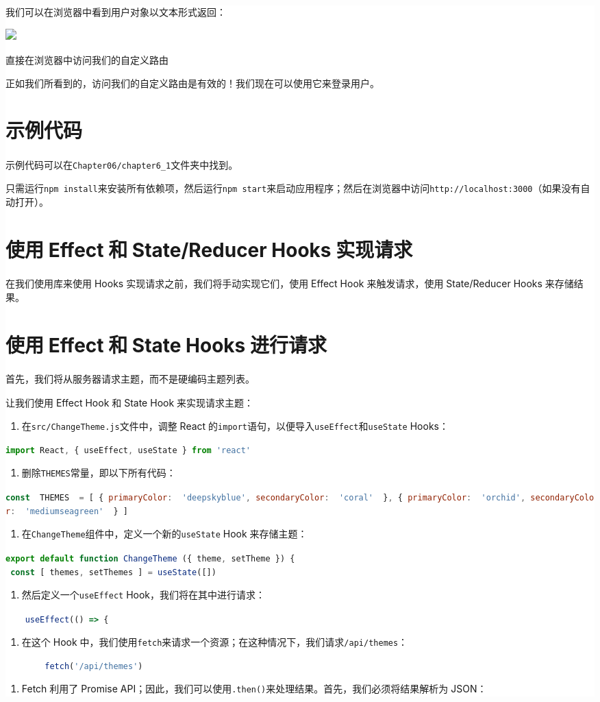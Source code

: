 我们可以在浏览器中看到用户对象以文本形式返回：

![](https://github.com/OpenDocCN/freelearn-react-zh/raw/master/docs/lrn-react-hk/img/c041ed70-364f-4077-8550-429c49d306f2.png)

直接在浏览器中访问我们的自定义路由

正如我们所看到的，访问我们的自定义路由是有效的！我们现在可以使用它来登录用户。

# 示例代码

示例代码可以在`Chapter06/chapter6_1`文件夹中找到。

只需运行`npm install`来安装所有依赖项，然后运行`npm start`来启动应用程序；然后在浏览器中访问`http://localhost:3000`（如果没有自动打开）。

# 使用 Effect 和 State/Reducer Hooks 实现请求

在我们使用库来使用 Hooks 实现请求之前，我们将手动实现它们，使用 Effect Hook 来触发请求，使用 State/Reducer Hooks 来存储结果。

# 使用 Effect 和 State Hooks 进行请求

首先，我们将从服务器请求主题，而不是硬编码主题列表。

让我们使用 Effect Hook 和 State Hook 来实现请求主题：

1.  在`src/ChangeTheme.js`文件中，调整 React 的`import`语句，以便导入`useEffect`和`useState` Hooks：

```jsx
import React, { useEffect, useState } from 'react'
```

1.  删除`THEMES`常量，即以下所有代码：

```jsx
const  THEMES  = [ { primaryColor:  'deepskyblue', secondaryColor:  'coral'  }, { primaryColor:  'orchid', secondaryColor:  'mediumseagreen'  } ] 
```

1.  在`ChangeTheme`组件中，定义一个新的`useState` Hook 来存储主题：

```jsx
export default function ChangeTheme ({ theme, setTheme }) {
 const [ themes, setThemes ] = useState([])
```

1.  然后定义一个`useEffect` Hook，我们将在其中进行请求：

```jsx
    useEffect(() => {
```

1.  在这个 Hook 中，我们使用`fetch`来请求一个资源；在这种情况下，我们请求`/api/themes`：

```jsx
        fetch('/api/themes')
```

1.  Fetch 利用了 Promise API；因此，我们可以使用`.then()`来处理结果。首先，我们必须将结果解析为 JSON：
